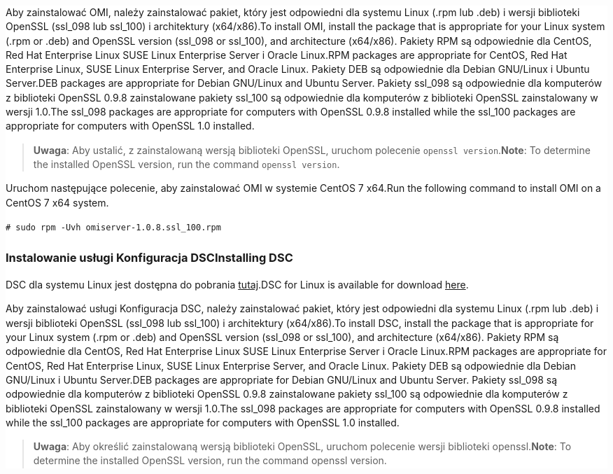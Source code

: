 <span data-ttu-id="e8c2d-141">Aby zainstalować OMI, należy zainstalować pakiet, który jest odpowiedni dla systemu Linux (.rpm lub .deb) i wersji biblioteki OpenSSL (ssl_098 lub ssl_100) i architektury (x64/x86).</span><span class="sxs-lookup"><span data-stu-id="e8c2d-141">To install OMI, install the package that is appropriate for your Linux system (.rpm or .deb) and OpenSSL version (ssl_098 or ssl_100), and architecture (x64/x86).</span></span> <span data-ttu-id="e8c2d-142">Pakiety RPM są odpowiednie dla CentOS, Red Hat Enterprise Linux SUSE Linux Enterprise Server i Oracle Linux.</span><span class="sxs-lookup"><span data-stu-id="e8c2d-142">RPM packages are appropriate for CentOS, Red Hat Enterprise Linux, SUSE Linux Enterprise Server, and Oracle Linux.</span></span> <span data-ttu-id="e8c2d-143">Pakiety DEB są odpowiednie dla Debian GNU/Linux i Ubuntu Server.</span><span class="sxs-lookup"><span data-stu-id="e8c2d-143">DEB packages are appropriate for Debian GNU/Linux and Ubuntu Server.</span></span> <span data-ttu-id="e8c2d-144">Pakiety ssl_098 są odpowiednie dla komputerów z biblioteki OpenSSL 0.9.8 zainstalowane pakiety ssl_100 są odpowiednie dla komputerów z biblioteki OpenSSL zainstalowany w wersji 1.0.</span><span class="sxs-lookup"><span data-stu-id="e8c2d-144">The ssl_098 packages are appropriate for computers with OpenSSL 0.9.8 installed while the ssl_100 packages are appropriate for computers with OpenSSL 1.0 installed.</span></span>

> <span data-ttu-id="e8c2d-145">**Uwaga**: Aby ustalić, z zainstalowaną wersją biblioteki OpenSSL, uruchom polecenie `openssl version`.</span><span class="sxs-lookup"><span data-stu-id="e8c2d-145">**Note**: To determine the installed OpenSSL version, run the command `openssl version`.</span></span>

<span data-ttu-id="e8c2d-146">Uruchom następujące polecenie, aby zainstalować OMI w systemie CentOS 7 x64.</span><span class="sxs-lookup"><span data-stu-id="e8c2d-146">Run the following command to install OMI on a CentOS 7 x64 system.</span></span>

`# sudo rpm -Uvh omiserver-1.0.8.ssl_100.rpm`

### <a name="installing-dsc"></a><span data-ttu-id="e8c2d-147">Instalowanie usługi Konfiguracja DSC</span><span class="sxs-lookup"><span data-stu-id="e8c2d-147">Installing DSC</span></span>

<span data-ttu-id="e8c2d-148">DSC dla systemu Linux jest dostępna do pobrania [tutaj](https://github.com/Microsoft/PowerShell-DSC-for-Linux/releases/latest).</span><span class="sxs-lookup"><span data-stu-id="e8c2d-148">DSC for Linux is available for download [here](https://github.com/Microsoft/PowerShell-DSC-for-Linux/releases/latest).</span></span> 

<span data-ttu-id="e8c2d-149">Aby zainstalować usługi Konfiguracja DSC, należy zainstalować pakiet, który jest odpowiedni dla systemu Linux (.rpm lub .deb) i wersji biblioteki OpenSSL (ssl_098 lub ssl_100) i architektury (x64/x86).</span><span class="sxs-lookup"><span data-stu-id="e8c2d-149">To install DSC, install the package that is appropriate for your Linux system (.rpm or .deb) and OpenSSL version (ssl_098 or ssl_100), and architecture (x64/x86).</span></span> <span data-ttu-id="e8c2d-150">Pakiety RPM są odpowiednie dla CentOS, Red Hat Enterprise Linux SUSE Linux Enterprise Server i Oracle Linux.</span><span class="sxs-lookup"><span data-stu-id="e8c2d-150">RPM packages are appropriate for CentOS, Red Hat Enterprise Linux, SUSE Linux Enterprise Server, and Oracle Linux.</span></span> <span data-ttu-id="e8c2d-151">Pakiety DEB są odpowiednie dla Debian GNU/Linux i Ubuntu Server.</span><span class="sxs-lookup"><span data-stu-id="e8c2d-151">DEB packages are appropriate for Debian GNU/Linux and Ubuntu Server.</span></span> <span data-ttu-id="e8c2d-152">Pakiety ssl_098 są odpowiednie dla komputerów z biblioteki OpenSSL 0.9.8 zainstalowane pakiety ssl_100 są odpowiednie dla komputerów z biblioteki OpenSSL zainstalowany w wersji 1.0.</span><span class="sxs-lookup"><span data-stu-id="e8c2d-152">The ssl_098 packages are appropriate for computers with OpenSSL 0.9.8 installed while the ssl_100 packages are appropriate for computers with OpenSSL 1.0 installed.</span></span>

> <span data-ttu-id="e8c2d-153">**Uwaga**: Aby określić zainstalowaną wersją biblioteki OpenSSL, uruchom polecenie wersji biblioteki openssl.</span><span class="sxs-lookup"><span data-stu-id="e8c2d-153">**Note**: To determine the installed OpenSSL version, run the command openssl version.</span></span>
 